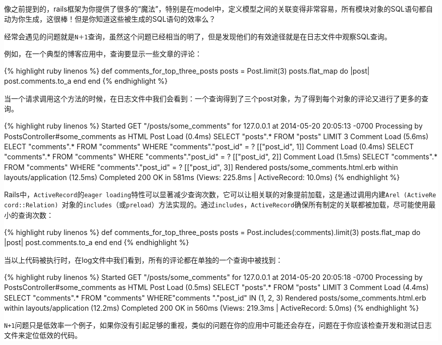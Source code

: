 像之前提到的，rails框架为你提供了很多的“魔法”，特别是在model中，定义模型之间的关联变得非常容易，所有模块对象的SQL语句都自动为你生成，这很棒！但是你知道这些被生成的SQL语句的效率么？

经常会遇见的问题就是`N＋1`查询，虽然这个问题已经相当的明了，但是发现他们的有效途径就是在日志文件中观察SQL查询。

例如，在一个典型的博客应用中，查询要显示一些文章的评论：

{% highlight ruby linenos %}
def comments_for_top_three_posts
  posts = Post.limit(3)
  posts.flat_map do |post|
    post.comments.to_a
  end
end
{% endhighlight %}

当一个请求调用这个方法的时候，在日志文件中我们会看到：一个查询得到了三个post对象，为了得到每个对象的评论又进行了更多的查询。

{% highlight ruby linenos %}
Started GET "/posts/some_comments" for 127.0.0.1 at 2014-05-20 20:05:13 -0700
Processing by PostsController#some_comments as HTML
  Post Load (0.4ms)  SELECT "posts".* FROM "posts" LIMIT 3
  Comment Load (5.6ms)  ELECT "comments".* FROM "comments" WHERE "comments"."post_id" = ?  [["post_id", 1]]
  Comment Load (0.4ms)  SELECT "comments".* FROM "comments" WHERE "comments"."post_id" = ?  [["post_id", 2]]
  Comment Load (1.5ms)  SELECT "comments".* FROM "comments" WHERE "comments"."post_id" = ?  [["post_id", 3]]
  Rendered posts/some_comments.html.erb within layouts/application (12.5ms)
Completed 200 OK in 581ms (Views: 225.8ms | ActiveRecord: 10.0ms)
{% endhighlight %}

Rails中，`ActiveRecord`的`eager loading`特性可以显著减少查询次数，它可以让相关联的对象提前加载，这是通过调用内建`Arel (ActiveRecord::Relation) `对象的`includes`（或`preload`）方法实现的。通过`includes`，`ActiveRecord`确保所有制定的关联都被加载，尽可能使用最小的查询次数：

{% highlight ruby linenos %}
def comments_for_top_three_posts
  posts = Post.includes(:comments).limit(3)
  posts.flat_map do |post|
    post.comments.to_a
  end
end
{% endhighlight %}

当以上代码被执行时，在log文件中我们看到，所有的评论都在单独的一个查询中被找到：

{% highlight ruby linenos %}
Started GET "/posts/some_comments" for 127.0.0.1 at 2014-05-20 20:05:18 -0700
Processing by PostsController#some_comments as HTML
  Post Load (0.5ms)  SELECT "posts".* FROM "posts" LIMIT 3
  Comment Load (4.4ms)  SELECT "comments".* FROM "comments" WHERE"comments "."post_id" IN (1, 2, 3)
  Rendered posts/some_comments.html.erb within layouts/application (12.2ms)
Completed 200 OK in 560ms (Views: 219.3ms | ActiveRecord: 5.0ms)
{% endhighlight %}

`N+1`问题只是低效率一个例子，如果你没有引起足够的重视，类似的问题在你的应用中可能还会存在，问题在于你应该检查开发和测试日志文件来定位低效的代码。
